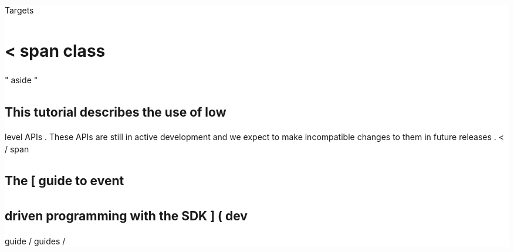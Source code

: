 Targets
#
<
span
class
=
"
aside
"
>
This
tutorial
describes
the
use
of
low
-
level
APIs
.
These
APIs
are
still
in
active
development
and
we
expect
to
make
incompatible
changes
to
them
in
future
releases
.
<
/
span
>
The
[
guide
to
event
-
driven
programming
with
the
SDK
]
(
dev
-
guide
/
guides
/